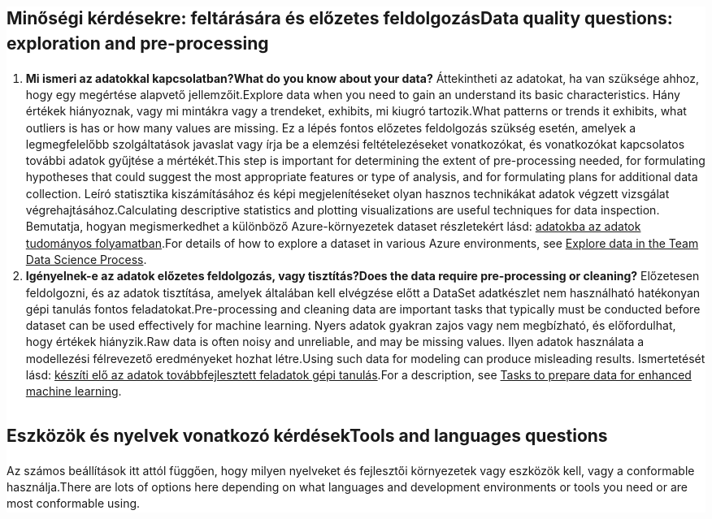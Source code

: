 ## <a name="data-quality-questions-exploration-and-pre-processing"></a><span data-ttu-id="418a1-164">Minőségi kérdésekre: feltárására és előzetes feldolgozás</span><span class="sxs-lookup"><span data-stu-id="418a1-164">Data quality questions: exploration and pre-processing</span></span>
1. <span data-ttu-id="418a1-165">**Mi ismeri az adatokkal kapcsolatban?**</span><span class="sxs-lookup"><span data-stu-id="418a1-165">**What do you know about your data?**</span></span> <span data-ttu-id="418a1-166">Áttekintheti az adatokat, ha van szüksége ahhoz, hogy egy megértése alapvető jellemzőit.</span><span class="sxs-lookup"><span data-stu-id="418a1-166">Explore data when you need to gain an understand its basic characteristics.</span></span> <span data-ttu-id="418a1-167">Hány értékek hiányoznak, vagy mi mintákra vagy a trendeket, exhibits, mi kiugró tartozik.</span><span class="sxs-lookup"><span data-stu-id="418a1-167">What patterns or trends it exhibits, what outliers is has or how many values are missing.</span></span> <span data-ttu-id="418a1-168">Ez a lépés fontos előzetes feldolgozás szükség esetén, amelyek a legmegfelelőbb szolgáltatások javaslat vagy írja be a elemzési feltételezéseket vonatkozókat, és vonatkozókat kapcsolatos további adatok gyűjtése a mértékét.</span><span class="sxs-lookup"><span data-stu-id="418a1-168">This step is important for determining the extent of pre-processing needed, for formulating hypotheses that could suggest the most appropriate features or type of analysis, and for formulating plans for additional data collection.</span></span> <span data-ttu-id="418a1-169">Leíró statisztika kiszámításához és képi megjelenítéseket olyan hasznos technikákat adatok végzett vizsgálat végrehajtásához.</span><span class="sxs-lookup"><span data-stu-id="418a1-169">Calculating descriptive statistics and plotting visualizations are useful techniques for data inspection.</span></span> <span data-ttu-id="418a1-170">Bemutatja, hogyan megismerkedhet a különböző Azure-környezetek dataset részletekért lásd: [adatokba az adatok tudományos folyamatban](machine-learning-data-science-explore-data.md).</span><span class="sxs-lookup"><span data-stu-id="418a1-170">For details of how to explore a dataset in various Azure environments, see [Explore data in the Team Data Science Process](machine-learning-data-science-explore-data.md).</span></span>
2. <span data-ttu-id="418a1-171">**Igényelnek-e az adatok előzetes feldolgozás, vagy tisztítás?**</span><span class="sxs-lookup"><span data-stu-id="418a1-171">**Does the data require pre-processing or cleaning?**</span></span>
   <span data-ttu-id="418a1-172">Előzetesen feldolgozni, és az adatok tisztítása, amelyek általában kell elvégzése előtt a DataSet adatkészlet nem használható hatékonyan gépi tanulás fontos feladatokat.</span><span class="sxs-lookup"><span data-stu-id="418a1-172">Pre-processing and cleaning data are important tasks that typically must be conducted before dataset can be used effectively for machine learning.</span></span> <span data-ttu-id="418a1-173">Nyers adatok gyakran zajos vagy nem megbízható, és előfordulhat, hogy értékek hiányzik.</span><span class="sxs-lookup"><span data-stu-id="418a1-173">Raw data is often noisy and unreliable, and may be missing values.</span></span> <span data-ttu-id="418a1-174">Ilyen adatok használata a modellezési félrevezető eredményeket hozhat létre.</span><span class="sxs-lookup"><span data-stu-id="418a1-174">Using such data for modeling can produce misleading results.</span></span> <span data-ttu-id="418a1-175">Ismertetését lásd: [készíti elő az adatok továbbfejlesztett feladatok gépi tanulás](machine-learning-data-science-prepare-data.md).</span><span class="sxs-lookup"><span data-stu-id="418a1-175">For a description, see [Tasks to prepare data for enhanced machine learning](machine-learning-data-science-prepare-data.md).</span></span>

## <a name="tools-and-languages-questions"></a><span data-ttu-id="418a1-176">Eszközök és nyelvek vonatkozó kérdések</span><span class="sxs-lookup"><span data-stu-id="418a1-176">Tools and languages questions</span></span>
<span data-ttu-id="418a1-177">Az számos beállítások itt attól függően, hogy milyen nyelveket és fejlesztői környezetek vagy eszközök kell, vagy a conformable használja.</span><span class="sxs-lookup"><span data-stu-id="418a1-177">There are lots of options here depending on what languages and development environments or tools you need or are most conformable using.</span></span>
